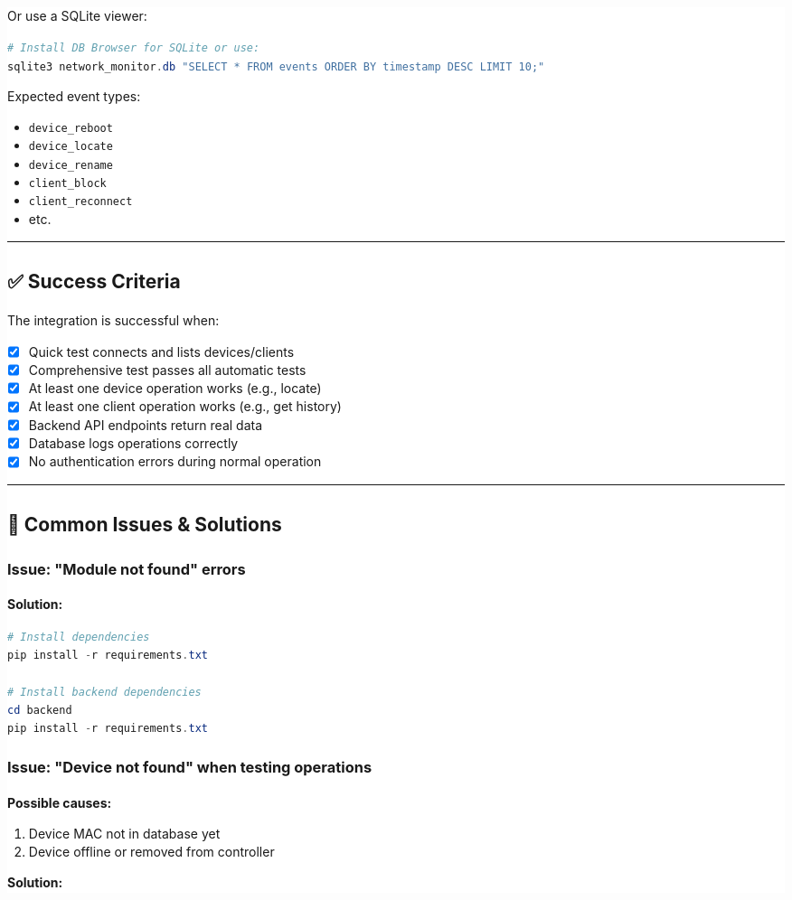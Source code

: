 Or use a SQLite viewer:

```powershell
# Install DB Browser for SQLite or use:
sqlite3 network_monitor.db "SELECT * FROM events ORDER BY timestamp DESC LIMIT 10;"
```

Expected event types:

- `device_reboot`
- `device_locate`
- `device_rename`
- `client_block`
- `client_reconnect`
- etc.

---

## ✅ Success Criteria

The integration is successful when:

- [x] Quick test connects and lists devices/clients
- [x] Comprehensive test passes all automatic tests
- [x] At least one device operation works (e.g., locate)
- [x] At least one client operation works (e.g., get history)
- [x] Backend API endpoints return real data
- [x] Database logs operations correctly
- [x] No authentication errors during normal operation

---

## 🐛 Common Issues & Solutions

### Issue: "Module not found" errors

**Solution:**

```powershell
# Install dependencies
pip install -r requirements.txt

# Install backend dependencies
cd backend
pip install -r requirements.txt
```

### Issue: "Device not found" when testing operations

**Possible causes:**

1. Device MAC not in database yet
2. Device offline or removed from controller

**Solution:**

